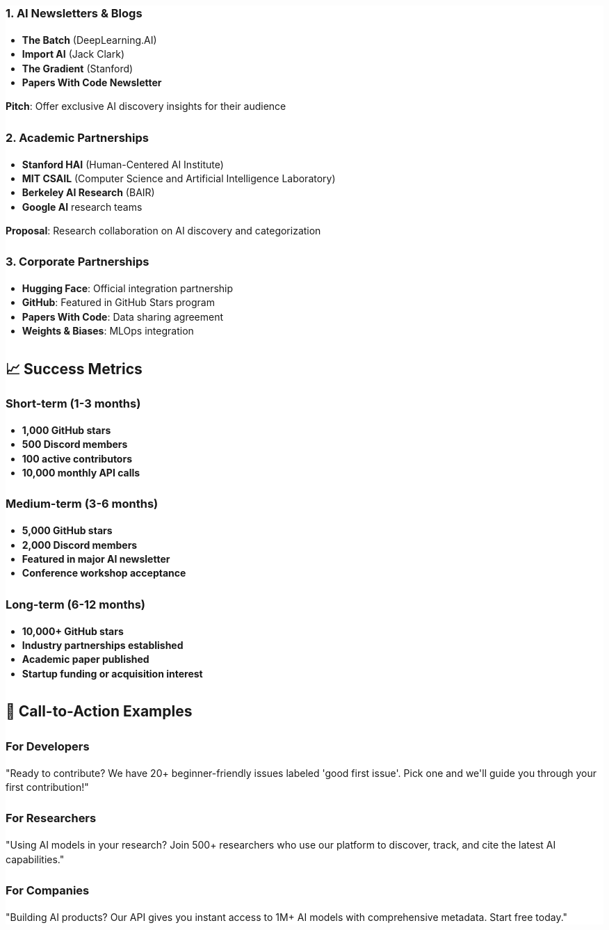 ### 1. **AI Newsletters & Blogs**
- **The Batch** (DeepLearning.AI)
- **Import AI** (Jack Clark)
- **The Gradient** (Stanford)
- **Papers With Code Newsletter**

**Pitch**: Offer exclusive AI discovery insights for their audience

### 2. **Academic Partnerships**
- **Stanford HAI** (Human-Centered AI Institute)
- **MIT CSAIL** (Computer Science and Artificial Intelligence Laboratory)
- **Berkeley AI Research** (BAIR)
- **Google AI** research teams

**Proposal**: Research collaboration on AI discovery and categorization

### 3. **Corporate Partnerships**
- **Hugging Face**: Official integration partnership
- **GitHub**: Featured in GitHub Stars program
- **Papers With Code**: Data sharing agreement
- **Weights & Biases**: MLOps integration

## 📈 Success Metrics

### Short-term (1-3 months)
- **1,000 GitHub stars**
- **500 Discord members**  
- **100 active contributors**
- **10,000 monthly API calls**

### Medium-term (3-6 months)
- **5,000 GitHub stars**
- **2,000 Discord members**
- **Featured in major AI newsletter**
- **Conference workshop acceptance**

### Long-term (6-12 months)
- **10,000+ GitHub stars**
- **Industry partnerships established**
- **Academic paper published**
- **Startup funding or acquisition interest**

## 🎯 Call-to-Action Examples

### For Developers
"Ready to contribute? We have 20+ beginner-friendly issues labeled 'good first issue'. Pick one and we'll guide you through your first contribution!"

### For Researchers
"Using AI models in your research? Join 500+ researchers who use our platform to discover, track, and cite the latest AI capabilities."

### For Companies
"Building AI products? Our API gives you instant access to 1M+ AI models with comprehensive metadata. Start free today."
